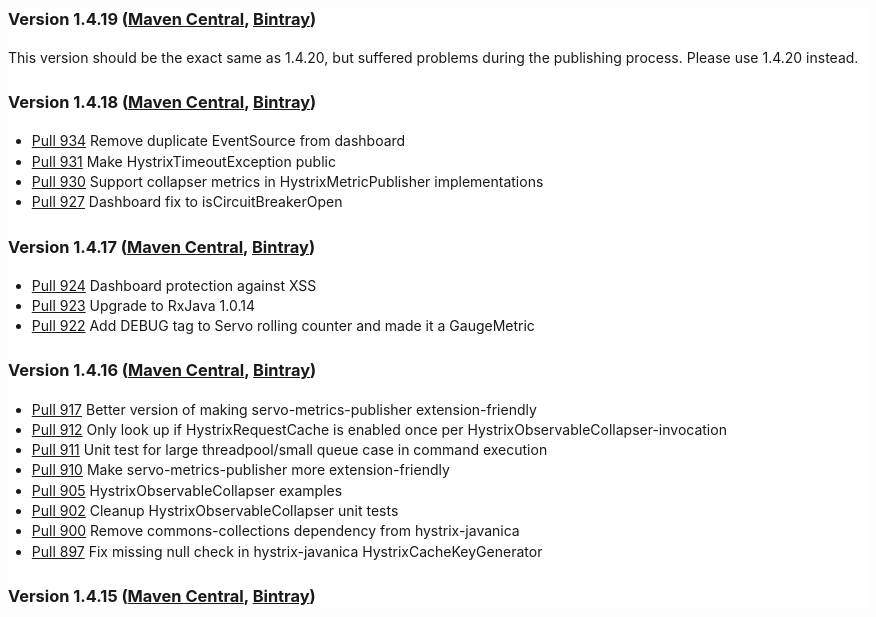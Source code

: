### Version 1.4.19 ([Maven Central](http://search.maven.org/#search%7Cga%7C1%7Cg%3A%22com.netflix.hystrix%22%20AND%20v%3A%221.4.19%22), [Bintray](https://bintray.com/netflixoss/maven/Hystrix/1.4.19/)) ###

This version should be the exact same as 1.4.20, but suffered problems during the publishing process.  Please use 1.4.20 instead.

### Version 1.4.18 ([Maven Central](http://search.maven.org/#search%7Cga%7C1%7Cg%3A%22com.netflix.hystrix%22%20AND%20v%3A%221.4.18%22), [Bintray](https://bintray.com/netflixoss/maven/Hystrix/1.4.18/)) ###

* [Pull 934](https://github.com/Netflix/Hystrix/pull/934) Remove duplicate EventSource from dashboard
* [Pull 931](https://github.com/Netflix/Hystrix/pull/931) Make HystrixTimeoutException public
* [Pull 930](https://github.com/Netflix/Hystrix/pull/930) Support collapser metrics in HystrixMetricPublisher implementations
* [Pull 927](https://github.com/Netflix/Hystrix/pull/927) Dashboard fix to isCircuitBreakerOpen

### Version 1.4.17 ([Maven Central](http://search.maven.org/#search%7Cga%7C1%7Cg%3A%22com.netflix.hystrix%22%20AND%20v%3A%221.4.17%22), [Bintray](https://bintray.com/netflixoss/maven/Hystrix/1.4.17/)) ###

* [Pull 924](https://github.com/Netflix/Hystrix/pull/924) Dashboard protection against XSS
* [Pull 923](https://github.com/Netflix/Hystrix/pull/923) Upgrade to RxJava 1.0.14
* [Pull 922](https://github.com/Netflix/Hystrix/pull/922) Add DEBUG tag to Servo rolling counter and made it a GaugeMetric

### Version 1.4.16 ([Maven Central](http://search.maven.org/#search%7Cga%7C1%7Cg%3A%22com.netflix.hystrix%22%20AND%20v%3A%221.4.16%22), [Bintray](https://bintray.com/netflixoss/maven/Hystrix/1.4.16/)) ###

* [Pull 917](https://github.com/Netflix/Hystrix/pull/917) Better version of making servo-metrics-publisher extension-friendly
* [Pull 912](https://github.com/Netflix/Hystrix/pull/912) Only look up if HystrixRequestCache is enabled once per HystrixObservableCollapser-invocation
* [Pull 911](https://github.com/Netflix/Hystrix/pull/911) Unit test for large threadpool/small queue case in command execution
* [Pull 910](https://github.com/Netflix/Hystrix/pull/910) Make servo-metrics-publisher more extension-friendly
* [Pull 905](https://github.com/Netflix/Hystrix/pull/905) HystrixObservableCollapser examples
* [Pull 902](https://github.com/Netflix/Hystrix/pull/902) Cleanup HystrixObservableCollapser unit tests
* [Pull 900](https://github.com/Netflix/Hystrix/pull/900) Remove commons-collections dependency from hystrix-javanica
* [Pull 897](https://github.com/Netflix/Hystrix/pull/897) Fix missing null check in hystrix-javanica HystrixCacheKeyGenerator

### Version 1.4.15 ([Maven Central](http://search.maven.org/#search%7Cga%7C1%7Cg%3A%22com.netflix.hystrix%22%20AND%20v%3A%221.4.15%22), [Bintray](https://bintray.com/netflixoss/maven/Hystrix/1.4.15/)) ###
